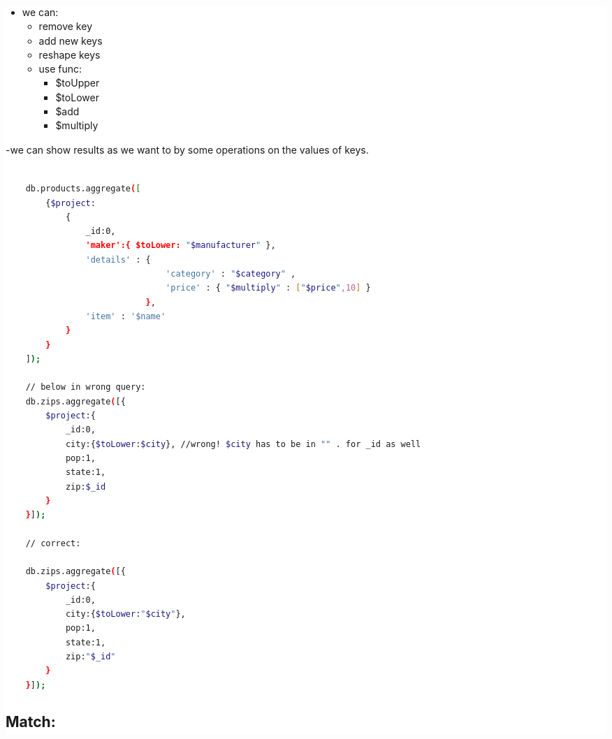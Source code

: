 - we can:
    - remove key
    - add new keys
    - reshape keys
    - use func:
        - $toUpper
        - $toLower
        - $add
        - $multiply

-we can show results as we want to by some operations on the values of keys.
```bash

    db.products.aggregate([
        {$project:
            {
                _id:0,
                'maker':{ $toLower: "$manufacturer" },
                'details' : {
                                'category' : "$category" ,
                                'price' : { "$multiply" : ["$price",10] }
                            },
                'item' : '$name'
            }
        }
    ]);

    // below in wrong query:
    db.zips.aggregate([{
        $project:{
            _id:0,
            city:{$toLower:$city}, //wrong! $city has to be in "" . for _id as well
            pop:1,
            state:1,
            zip:$_id
        }
    }]);

    // correct:

    db.zips.aggregate([{
        $project:{
            _id:0,
            city:{$toLower:"$city"},
            pop:1,
            state:1,
            zip:"$_id"
        }
    }]);
```

## Match:
